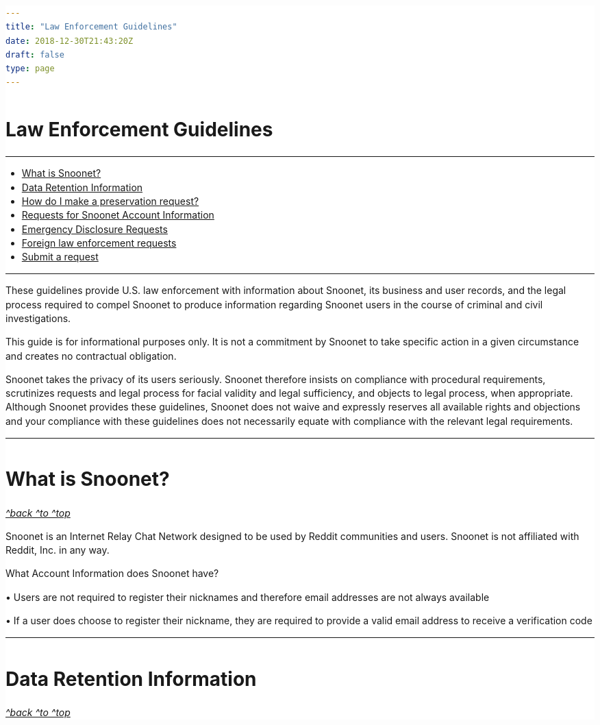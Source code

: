```yaml
---
title: "Law Enforcement Guidelines"
date: 2018-12-30T21:43:20Z
draft: false
type: page
---
```


# <a name="top">Law Enforcement Guidelines</a>

---

* [What is Snoonet?](#what-is-snoonet)
* [Data Retention Information](#data-retention)
* [How do I make a preservation request?](#preserve)
* [Requests for Snoonet Account Information](#account-information)
* [Emergency Disclosure Requests](#emergency-requests)
* [Foreign law enforcement requests](#foreign-requests)
* [Submit a request](#submit)

---

These guidelines provide U.S. law enforcement with information about Snoonet, its business and user records, and the legal process required to compel Snoonet to produce information regarding Snoonet users in the course of criminal and civil investigations.

This guide is for informational purposes only. It is not a commitment by Snoonet to take specific action in a given circumstance and creates no contractual obligation.

Snoonet takes the privacy of its users seriously. Snoonet therefore insists on compliance with procedural requirements, scrutinizes requests and legal process for facial validity and legal sufficiency, and objects to legal process, when appropriate. Although Snoonet provides these guidelines, Snoonet does not waive and expressly reserves all available rights and objections and your compliance with these guidelines does not necessarily equate with compliance with the relevant legal requirements.

---
# <a name="what-is-snoonet">What is Snoonet?</a>
*<a href="#top">^back ^to ^top</a>*


Snoonet is an Internet Relay Chat Network designed to be used by Reddit communities and users.  Snoonet is not affiliated with Reddit, Inc. in any way.

What Account Information does Snoonet have?

• Users are not required to register their nicknames and therefore email addresses are not always available

• If a user does choose to register their nickname, they are required to provide a valid email address to receive a verification code

---
# <a name="data-retention">Data Retention Information</a>
*<a href="#top">^back ^to ^top</a>*
